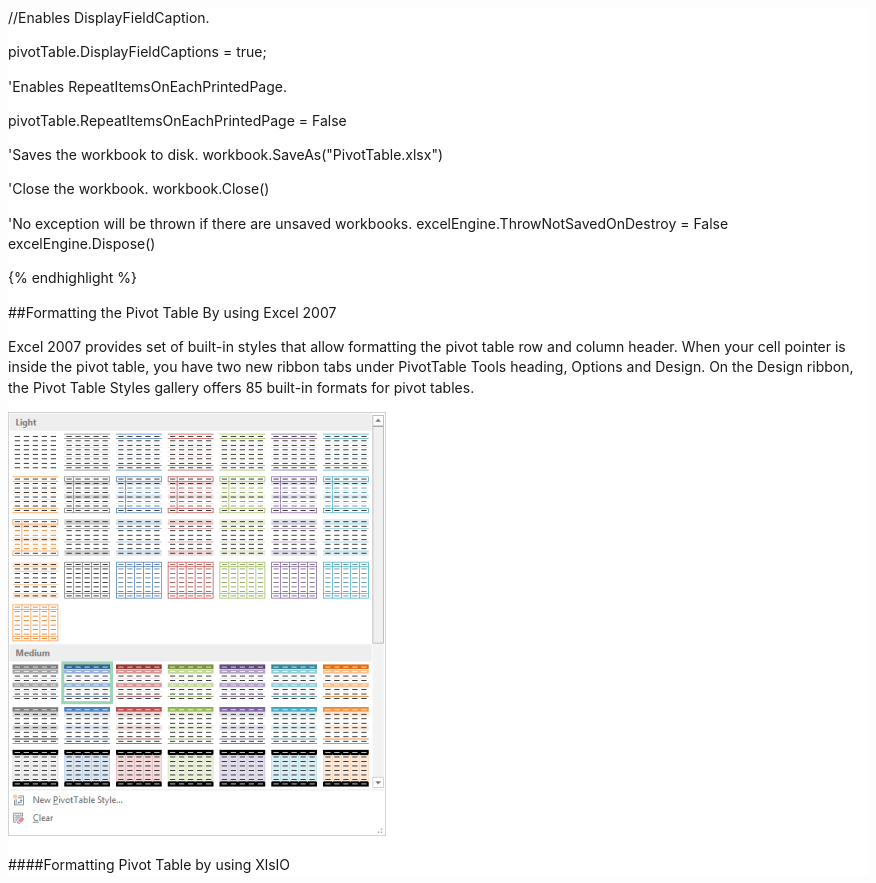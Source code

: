//Enables DisplayFieldCaption.

pivotTable.DisplayFieldCaptions = true;



'Enables RepeatItemsOnEachPrintedPage.

pivotTable.RepeatItemsOnEachPrintedPage = False



'Saves the workbook to disk.
workbook.SaveAs("PivotTable.xlsx")

'Close the workbook.
workbook.Close()

'No exception will be thrown if there are unsaved workbooks.
excelEngine.ThrowNotSavedOnDestroy = False
excelEngine.Dispose()

{% endhighlight %}

##Formatting the Pivot Table By using Excel 2007

Excel 2007 provides set of built-in styles that allow formatting the pivot table row and column header. When your cell pointer is inside the pivot table, you have two new ribbon tabs under PivotTable Tools heading, Options and Design. On the Design ribbon, the Pivot Table Styles gallery offers 85 built-in formats for pivot tables. 

![](Working-with-Pivot-Tables_images/Working-with-Pivot-Tables_img10.png)



####Formatting Pivot Table by using XlsIO
